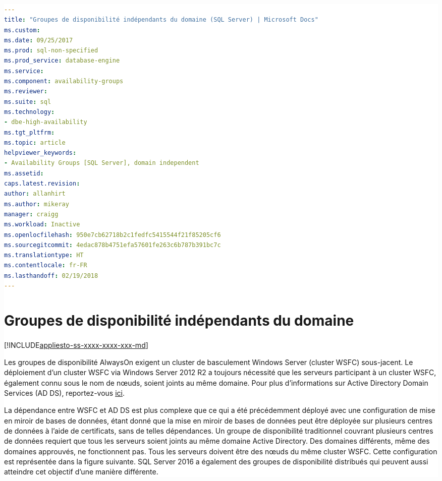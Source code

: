 ```yaml
---
title: "Groupes de disponibilité indépendants du domaine (SQL Server) | Microsoft Docs"
ms.custom: 
ms.date: 09/25/2017
ms.prod: sql-non-specified
ms.prod_service: database-engine
ms.service: 
ms.component: availability-groups
ms.reviewer: 
ms.suite: sql
ms.technology:
- dbe-high-availability
ms.tgt_pltfrm: 
ms.topic: article
helpviewer_keywords:
- Availability Groups [SQL Server], domain independent
ms.assetid: 
caps.latest.revision: 
author: allanhirt
ms.author: mikeray
manager: craigg
ms.workload: Inactive
ms.openlocfilehash: 950e7cb62718b2c1fedfc5415544f21f85205cf6
ms.sourcegitcommit: 4edac878b4751efa57601fe263c6b787b391bc7c
ms.translationtype: HT
ms.contentlocale: fr-FR
ms.lasthandoff: 02/19/2018
---
```

# <a name="domain-independent-availability-groups"></a>Groupes de disponibilité indépendants du domaine
[!INCLUDE[appliesto-ss-xxxx-xxxx-xxx-md](../../../includes/appliesto-ss-xxxx-xxxx-xxx-md.md)]

Les groupes de disponibilité AlwaysOn exigent un cluster de basculement Windows Server (cluster WSFC) sous-jacent. Le déploiement d’un cluster WSFC via Windows Server 2012 R2 a toujours nécessité que les serveurs participant à un cluster WSFC, également connu sous le nom de nœuds, soient joints au même domaine. Pour plus d’informations sur Active Directory Domain Services (AD DS), reportez-vous [ici](https://technet.microsoft.com/library/cc759073(v=ws.10).aspx).

La dépendance entre WSFC et AD DS est plus complexe que ce qui a été précédemment déployé avec une configuration de mise en miroir de bases de données, étant donné que la mise en miroir de bases de données peut être déployée sur plusieurs centres de données à l’aide de certificats, sans de telles dépendances.  Un groupe de disponibilité traditionnel couvrant plusieurs centres de données requiert que tous les serveurs soient joints au même domaine Active Directory. Des domaines différents, même des domaines approuvés, ne fonctionnent pas. Tous les serveurs doivent être des nœuds du même cluster WSFC. Cette configuration est représentée dans la figure suivante. SQL Server 2016 a également des groupes de disponibilité distribués qui peuvent aussi atteindre cet objectif d’une manière différente.



[1]: ./media/diag-wsfc-two-data-centers-same-domain.png
[2]: ./media/diag-workgroup-cluster-two-nodes-joined.png
[3]: ./media/diag-high-level-view-ag-standard-edition.png
[4]: ./media/diag-successful-dns-suffix.png